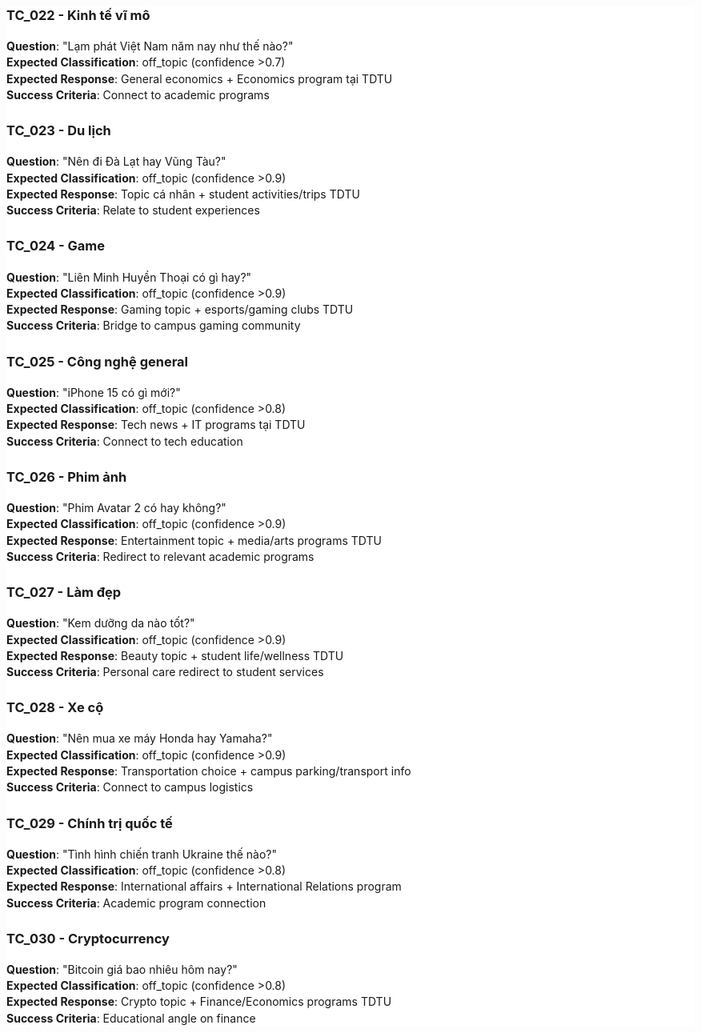 ### TC_022 - Kinh tế vĩ mô
**Question**: "Lạm phát Việt Nam năm nay như thế nào?"  
**Expected Classification**: off_topic (confidence >0.7)  
**Expected Response**: General economics + Economics program tại TDTU  
**Success Criteria**: Connect to academic programs  

### TC_023 - Du lịch
**Question**: "Nên đi Đà Lạt hay Vũng Tàu?"  
**Expected Classification**: off_topic (confidence >0.9)  
**Expected Response**: Topic cá nhân + student activities/trips TDTU  
**Success Criteria**: Relate to student experiences  

### TC_024 - Game
**Question**: "Liên Minh Huyền Thoại có gì hay?"  
**Expected Classification**: off_topic (confidence >0.9)  
**Expected Response**: Gaming topic + esports/gaming clubs TDTU  
**Success Criteria**: Bridge to campus gaming community  

### TC_025 - Công nghệ general
**Question**: "iPhone 15 có gì mới?"  
**Expected Classification**: off_topic (confidence >0.8)  
**Expected Response**: Tech news + IT programs tại TDTU  
**Success Criteria**: Connect to tech education  

### TC_026 - Phim ảnh
**Question**: "Phim Avatar 2 có hay không?"  
**Expected Classification**: off_topic (confidence >0.9)  
**Expected Response**: Entertainment topic + media/arts programs TDTU  
**Success Criteria**: Redirect to relevant academic programs  

### TC_027 - Làm đẹp
**Question**: "Kem dưỡng da nào tốt?"  
**Expected Classification**: off_topic (confidence >0.9)  
**Expected Response**: Beauty topic + student life/wellness TDTU  
**Success Criteria**: Personal care redirect to student services  

### TC_028 - Xe cộ
**Question**: "Nên mua xe máy Honda hay Yamaha?"  
**Expected Classification**: off_topic (confidence >0.9)  
**Expected Response**: Transportation choice + campus parking/transport info  
**Success Criteria**: Connect to campus logistics  

### TC_029 - Chính trị quốc tế
**Question**: "Tình hình chiến tranh Ukraine thế nào?"  
**Expected Classification**: off_topic (confidence >0.8)  
**Expected Response**: International affairs + International Relations program  
**Success Criteria**: Academic program connection  

### TC_030 - Cryptocurrency
**Question**: "Bitcoin giá bao nhiêu hôm nay?"  
**Expected Classification**: off_topic (confidence >0.8)  
**Expected Response**: Crypto topic + Finance/Economics programs TDTU  
**Success Criteria**: Educational angle on finance  
